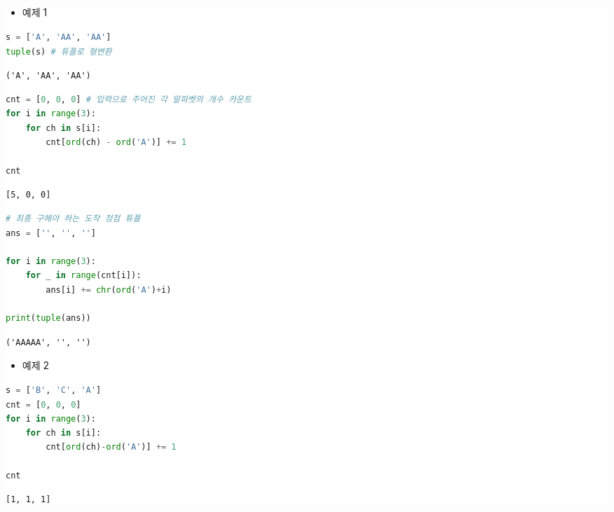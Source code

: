 

- 예제 1


```python
s = ['A', 'AA', 'AA']
tuple(s) # 튜플로 형변환
```




    ('A', 'AA', 'AA')




```python
cnt = [0, 0, 0] # 입력으로 주어진 각 알파벳의 개수 카운트
for i in range(3):
    for ch in s[i]:
        cnt[ord(ch) - ord('A')] += 1

cnt
```




    [5, 0, 0]




```python
# 최종 구해야 하는 도착 정점 튜플
ans = ['', '', '']

for i in range(3):
    for _ in range(cnt[i]):
        ans[i] += chr(ord('A')+i)

print(tuple(ans))
```

    ('AAAAA', '', '')


- 예제 2


```python
s = ['B', 'C', 'A']
cnt = [0, 0, 0]
for i in range(3):
    for ch in s[i]:
        cnt[ord(ch)-ord('A')] += 1

cnt        
```




    [1, 1, 1]

